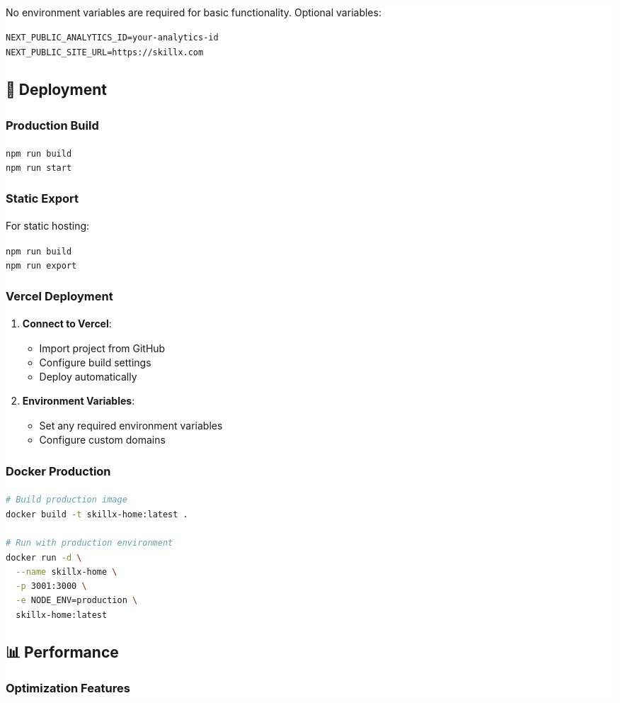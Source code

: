 No environment variables are required for basic functionality. Optional variables:

```env
NEXT_PUBLIC_ANALYTICS_ID=your-analytics-id
NEXT_PUBLIC_SITE_URL=https://skillx.com
```

## 🚀 Deployment

### Production Build

```bash
npm run build
npm run start
```

### Static Export

For static hosting:

```bash
npm run build
npm run export
```

### Vercel Deployment

1. **Connect to Vercel**:
   - Import project from GitHub
   - Configure build settings
   - Deploy automatically

2. **Environment Variables**:
   - Set any required environment variables
   - Configure custom domains

### Docker Production

```bash
# Build production image
docker build -t skillx-home:latest .

# Run with production environment
docker run -d \
  --name skillx-home \
  -p 3001:3000 \
  -e NODE_ENV=production \
  skillx-home:latest
```

## 📊 Performance

### Optimization Features
